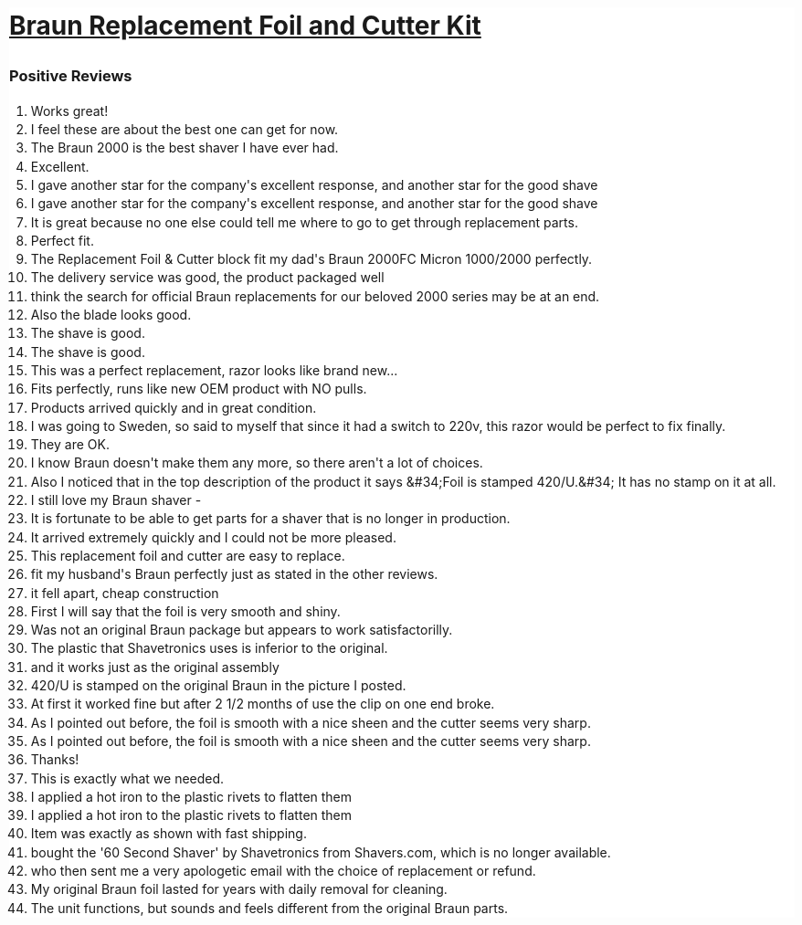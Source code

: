 # [Braun Replacement Foil and Cutter Kit](https://products.checkmycream.com/products/braun-replacement-foil-and-cutter-kit.html)

### Positive Reviews

<ol>
      <li>Works great!</li>
      <li>I feel these are about the best one can get for now.  </li>
      <li>The Braun 2000 is the best shaver I have ever had.  </li>
      <li>Excellent.  </li>
      <li>I gave another star for the company&#x27;s excellent response, and another star for the good shave</li>
      <li>I gave another star for the company&#x27;s excellent response, and another star for the good shave</li>
      <li>It is great because no one else could tell me where to go to get through replacement parts.</li>
      <li>Perfect fit.</li>
      <li>The Replacement Foil &amp; Cutter block fit my dad&#x27;s Braun 2000FC Micron 1000/2000 perfectly.</li>
      <li>The delivery service was good, the product packaged well</li>
      <li>think the search for official Braun replacements for our beloved 2000 series may be at an end.</li>
      <li>Also the blade looks good.</li>
      <li>The shave is good.</li>
      <li>The shave is good.</li>
      <li>This was a perfect replacement, razor looks like brand new...</li>
      <li>Fits perfectly, runs like new OEM product with NO pulls.</li>
      <li>Products arrived quickly and in great condition.</li>
      <li>I was going to Sweden, so said to myself that since it had a switch to 220v, this razor would be perfect to fix finally.</li>
      <li>They are OK.  </li>
      <li>I know Braun doesn&#x27;t make them any more, so there aren&#x27;t a lot of choices.</li>
      <li>Also I noticed that in the top description of the product it says &amp;#34;Foil is stamped 420/U.&amp;#34; It has no stamp on it at all.</li>
      <li>I still love my Braun shaver -</li>
      <li>It is fortunate to be able to get parts for a shaver that is no longer in production.</li>
      <li>It arrived extremely quickly and I could not be more pleased.</li>
      <li>This replacement foil and cutter are easy to replace.  </li>
      <li>fit my husband&#x27;s Braun perfectly just as stated in the other reviews.  </li>
      <li>it fell apart, cheap construction</li>
      <li>First I will say that the foil is very smooth and shiny.</li>
      <li>Was not an original Braun package but appears to work satisfactorilly.</li>
      <li>The plastic that Shavetronics uses is inferior to the original.  </li>
      <li>and it works just as the original assembly</li>
      <li>420/U is stamped on the original Braun in the picture I posted.</li>
      <li>At first it worked fine but after 2 1/2 months of use the clip on one end broke.  </li>
      <li>As I pointed out before, the foil is smooth with a nice sheen and the cutter seems very sharp.</li>
      <li>As I pointed out before, the foil is smooth with a nice sheen and the cutter seems very sharp.</li>
      <li>Thanks!</li>
      <li>This is exactly what we needed.</li>
      <li>I applied a hot iron to the plastic rivets to flatten them</li>
      <li>I applied a hot iron to the plastic rivets to flatten them</li>
      <li>Item was exactly as shown with fast shipping.  </li>
      <li>bought the &#x27;60 Second Shaver&#x27; by Shavetronics from Shavers.com, which is no longer available.  </li>
      <li>who then sent me a very apologetic email with the choice of replacement or refund.</li>
      <li>My original Braun foil lasted for years with daily removal for cleaning.  </li>
      <li>The unit functions, but sounds and feels different from the original Braun parts.</li>